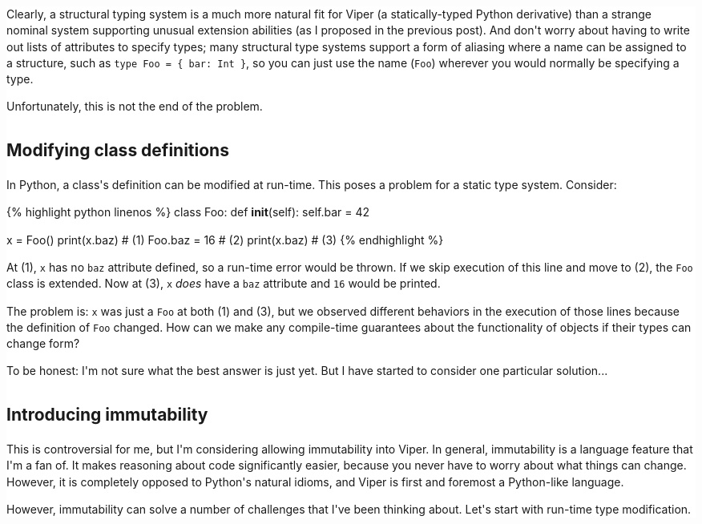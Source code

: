 Clearly, a structural typing system is a much more natural fit for Viper (a statically-typed Python derivative) than a
strange nominal system supporting unusual extension abilities (as I proposed in the previous post). And don't worry
about having to write out lists of attributes to specify types; many structural type systems support a form of aliasing
where a name can be assigned to a structure, such as `type Foo = { bar: Int }`, so you can just use the name (`Foo`)
wherever you would normally be specifying a type.

Unfortunately, this is not the end of the problem.

## Modifying class definitions

In Python, a class's definition can be modified at run-time. This poses a problem for a static type system. Consider:

{% highlight python linenos %}
class Foo:
    def __init__(self):
        self.bar = 42

x = Foo()
print(x.baz)    # (1)
Foo.baz = 16    # (2)
print(x.baz)    # (3)
{% endhighlight %}

At (1), `x` has no `baz` attribute defined, so a run-time error would be thrown. If we skip execution of this line and
move to (2), the `Foo` class is extended. Now at (3), `x` *does* have a `baz` attribute and `16` would be printed.

The problem is: `x` was just a `Foo` at both (1) and (3), but we observed different behaviors in the execution of those
lines because the definition of `Foo` changed. How can we make any compile-time guarantees about the functionality of
objects if their types can change form?

To be honest: I'm not sure what the best answer is just yet. But I have started to consider one particular solution...

## Introducing immutability

This is controversial for me, but I'm considering allowing immutability into Viper. In general, immutability is a
language feature that I'm a fan of. It makes reasoning about code significantly easier, because you never have to worry
about what things can change. However, it is completely opposed to Python's natural idioms, and Viper is first and
foremost a Python-like language.

However, immutability can solve a number of challenges that I've been thinking about. Let's start with run-time type
modification.
